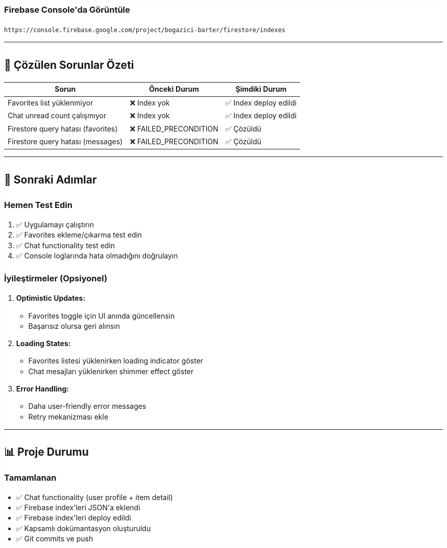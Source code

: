 ### Firebase Console'da Görüntüle
```
https://console.firebase.google.com/project/bogazici-barter/firestore/indexes
```

---

## 📝 Çözülen Sorunlar Özeti

| Sorun | Önceki Durum | Şimdiki Durum |
|-------|--------------|---------------|
| Favorites list yüklenmiyor | ❌ Index yok | ✅ Index deploy edildi |
| Chat unread count çalışmıyor | ❌ Index yok | ✅ Index deploy edildi |
| Firestore query hatası (favorites) | ❌ FAILED_PRECONDITION | ✅ Çözüldü |
| Firestore query hatası (messages) | ❌ FAILED_PRECONDITION | ✅ Çözüldü |

---

## 🚀 Sonraki Adımlar

### Hemen Test Edin
1. ✅ Uygulamayı çalıştırın
2. ✅ Favorites ekleme/çıkarma test edin
3. ✅ Chat functionality test edin
4. ✅ Console loglarında hata olmadığını doğrulayın

### İyileştirmeler (Opsiyonel)
1. **Optimistic Updates:**
   - Favorites toggle için UI anında güncellensin
   - Başarısız olursa geri alınsın

2. **Loading States:**
   - Favorites listesi yüklenirken loading indicator göster
   - Chat mesajları yüklenirken shimmer effect göster

3. **Error Handling:**
   - Daha user-friendly error messages
   - Retry mekanizması ekle

---

## 📊 Proje Durumu

### Tamamlanan
- ✅ Chat functionality (user profile + item detail)
- ✅ Firebase index'leri JSON'a eklendi
- ✅ Firebase index'leri deploy edildi
- ✅ Kapsamlı dokümantasyon oluşturuldu
- ✅ Git commits ve push
